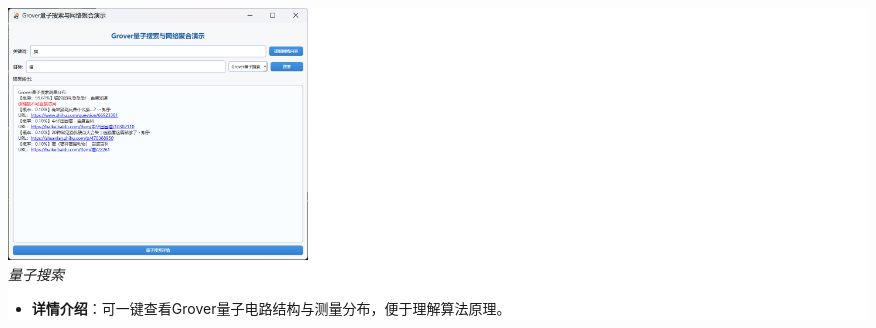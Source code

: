   <img src="量子搜索.png" width="300" />
  <br><em>量子搜索</em>
</div>

- **详情介绍**：可一键查看Grover量子电路结构与测量分布，便于理解算法原理。

<div align="center">